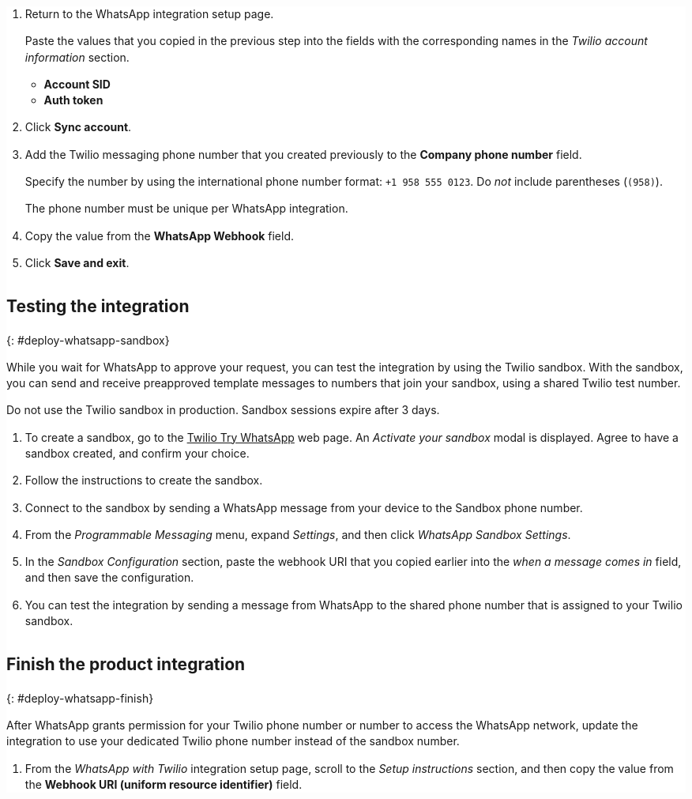 1.  Return to the WhatsApp integration setup page. 

    Paste the values that you copied in the previous step into the fields with the corresponding names in the *Twilio account information* section.

    - **Account SID**
    - **Auth token**

1.  Click **Sync account**.

1.  Add the Twilio messaging phone number that you created previously to the **Company phone number** field.

    Specify the number by using the international phone number format: `+1 958 555 0123`. Do *not* include parentheses (`(958)`).

    The phone number must be unique per WhatsApp integration.

1.  Copy the value from the **WhatsApp Webhook** field.

1.  Click **Save and exit**.

## Testing the integration
{: #deploy-whatsapp-sandbox}

While you wait for WhatsApp to approve your request, you can test the integration by using the Twilio sandbox. With the sandbox, you can send and receive preapproved template messages to numbers that join your sandbox, using a shared Twilio test number.

Do not use the Twilio sandbox in production. Sandbox sessions expire after 3 days.

1.  To create a sandbox, go to the [Twilio Try WhatsApp](https://www.twilio.com/console/sms/whatsapp/learn) web page. An *Activate your sandbox* modal is displayed. Agree to have a sandbox created, and confirm your choice.

1.  Follow the instructions to create the sandbox.

1.  Connect to the sandbox by sending a WhatsApp message from your device to the Sandbox phone number.

1.  From the *Programmable Messaging* menu, expand *Settings*, and then click *WhatsApp Sandbox Settings*. 

1.  In the *Sandbox Configuration* section, paste the webhook URI that you copied earlier into the *when a message comes in* field, and then save the configuration.

1.  You can test the integration by sending a message from WhatsApp to the shared phone number that is assigned to your Twilio sandbox.

## Finish the product integration
{: #deploy-whatsapp-finish}

After WhatsApp grants permission for your Twilio phone number or number to access the WhatsApp network, update the integration to use your dedicated Twilio phone number instead of the sandbox number. 

1.  From the *WhatsApp with Twilio* integration setup page, scroll to the *Setup instructions* section, and then copy the value from the **Webhook URI (uniform resource identifier)** field.
